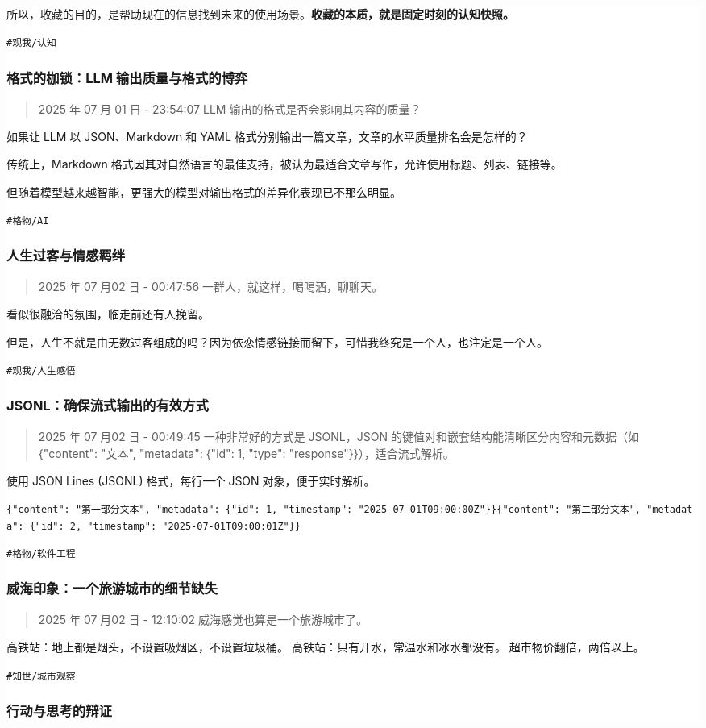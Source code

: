 所以，收藏的目的，是帮助现在的信息找到未来的使用场景。**收藏的本质，就是固定时刻的认知快照。**

`#观我/认知`

### 格式的枷锁：LLM 输出质量与格式的博弈

> 2025 年 07 月 01 日 - 23:54:07
LLM 输出的格式是否会影响其内容的质量？
> 

如果让 LLM 以 JSON、Markdown 和 YAML 格式分别输出一篇文章，文章的水平质量排名会是怎样的？

传统上，Markdown 格式因其对自然语言的最佳支持，被认为最适合文章写作，允许使用标题、列表、链接等。

但随着模型越来越智能，更强大的模型对输出格式的差异化表现已不那么明显。

`#格物/AI`

### 人生过客与情感羁绊

> 2025 年 07 月02 日 - 00:47:56
一群人，就这样，喝喝酒，聊聊天。
> 

看似很融洽的氛围，临走前还有人挽留。

但是，人生不就是由无数过客组成的吗？因为依恋情感链接而留下，可惜我终究是一个人，也注定是一个人。

`#观我/人生感悟`

### JSONL：确保流式输出的有效方式

> 2025 年 07 月02 日 - 00:49:45
一种非常好的方式是 JSONL，JSON 的键值对和嵌套结构能清晰区分内容和元数据（如 {"content": "文本", "metadata": {"id": 1, "type": "response"}}），适合流式解析。
> 

使用 JSON Lines (JSONL) 格式，每行一个 JSON 对象，便于实时解析。

`{"content": "第一部分文本", "metadata": {"id": 1, "timestamp": "2025-07-01T09:00:00Z"}}{"content": "第二部分文本", "metadata": {"id": 2, "timestamp": "2025-07-01T09:00:01Z"}}`

`#格物/软件工程`

### 威海印象：一个旅游城市的细节缺失

> 2025 年 07 月02 日 - 12:10:02
威海感觉也算是一个旅游城市了。
> 

高铁站：地上都是烟头，不设置吸烟区，不设置垃圾桶。
高铁站：只有开水，常温水和冰水都没有。
超市物价翻倍，两倍以上。

`#知世/城市观察`

### 行动与思考的辩证
